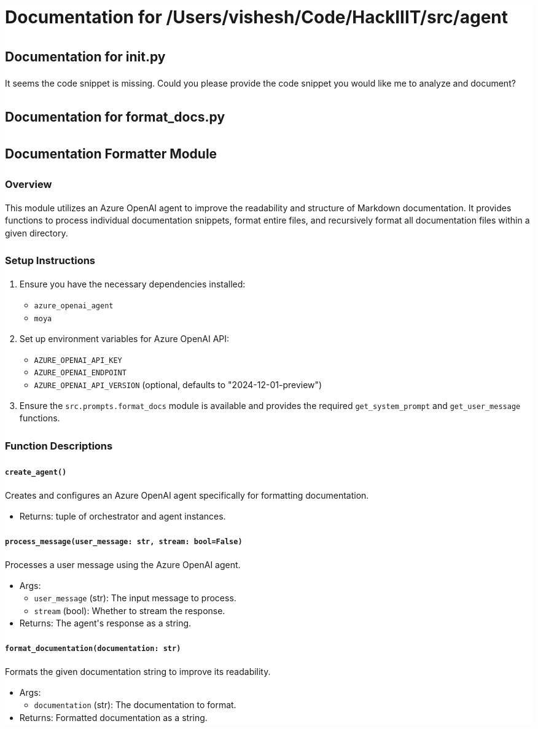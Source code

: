 # Documentation for /Users/vishesh/Code/HackIIIT/src/agent 


## Documentation for __init__.py 

It seems the code snippet is missing. Could you please provide the code snippet you would like me to analyze and document?
## Documentation for format_docs.py 

## Documentation Formatter Module

### Overview
This module utilizes an Azure OpenAI agent to improve the readability and structure of Markdown documentation. It provides functions to process individual documentation snippets, format entire files, and recursively format all documentation files within a given directory.

### Setup Instructions
1. Ensure you have the necessary dependencies installed:
   - `azure_openai_agent`
   - `moya`

2. Set up environment variables for Azure OpenAI API:
   - `AZURE_OPENAI_API_KEY`
   - `AZURE_OPENAI_ENDPOINT`
   - `AZURE_OPENAI_API_VERSION` (optional, defaults to "2024-12-01-preview")

3. Ensure the `src.prompts.format_docs` module is available and provides the required `get_system_prompt` and `get_user_message` functions.

### Function Descriptions

#### `create_agent()`
Creates and configures an Azure OpenAI agent specifically for formatting documentation.
- Returns: tuple of orchestrator and agent instances.

#### `process_message(user_message: str, stream: bool=False)`
Processes a user message using the Azure OpenAI agent.
- Args:
  - `user_message` (str): The input message to process.
  - `stream` (bool): Whether to stream the response.
- Returns: The agent's response as a string.

#### `format_documentation(documentation: str)`
Formats the given documentation string to improve its readability.
- Args:
  - `documentation` (str): The documentation to format.
- Returns: Formatted documentation as a string.
